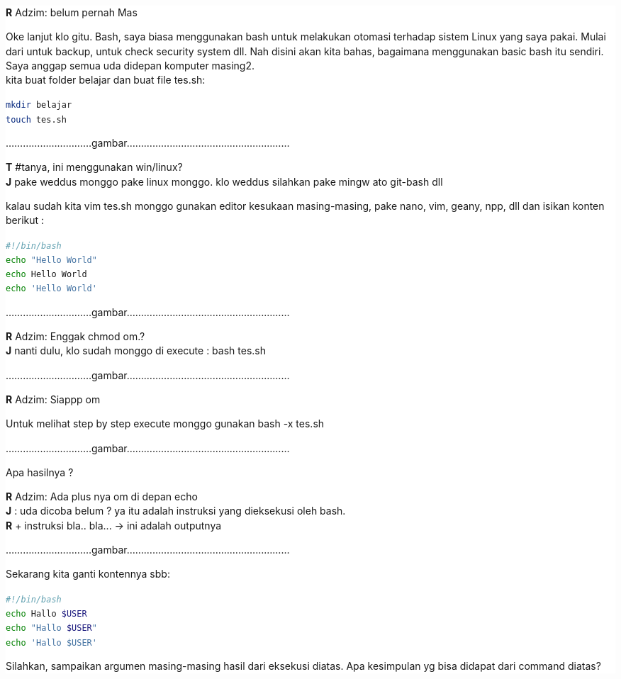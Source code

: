 **R**  Adzim: belum pernah Mas                        

Oke lanjut klo gitu.  Bash, saya biasa menggunakan bash untuk melakukan otomasi terhadap sistem Linux yang saya pakai. Mulai dari untuk backup, untuk check security system dll. Nah disini akan kita bahas, bagaimana menggunakan basic bash itu sendiri.
Saya anggap semua uda didepan komputer masing2.          
kita buat folder belajar dan buat file tes.sh:

```bash
mkdir belajar
touch tes.sh
```
…………………………gambar…………………………………………………                     

**T**  #tanya,  ini menggunakan win/linux?                       
**J** pake weddus monggo pake linux monggo. klo weddus silahkan pake mingw ato git-bash dll                      

kalau sudah kita vim tes.sh monggo gunakan editor kesukaan masing-masing, pake nano, vim, geany, npp, dll dan isikan konten berikut :

```bash
#!/bin/bash
echo "Hello World"
echo Hello World
echo 'Hello World'
```
                   
…………………………gambar…………………………………………………


**R**  Adzim: Enggak chmod om.?                       
**J** nanti dulu, klo sudah monggo di execute : bash tes.sh                      

…………………………gambar…………………………………………………

**R**  Adzim: Siappp om                  

Untuk melihat step by step execute monggo gunakan bash -x tes.sh  

…………………………gambar…………………………………………………

Apa hasilnya ?                        

**R** Adzim: Ada plus nya om di depan echo                      
**J** : uda dicoba belum ? ya itu adalah instruksi yang dieksekusi oleh bash.                       
**R** + instruksi
bla.. bla... -> ini adalah outputnya   

…………………………gambar…………………………………………………                

Sekarang kita ganti kontennya sbb:

```bash
#!/bin/bash
echo Hallo $USER
echo "Hallo $USER"
echo 'Hallo $USER'
```

Silahkan, sampaikan argumen masing-masing hasil dari eksekusi diatas. 
Apa kesimpulan yg bisa didapat dari command diatas?                      
